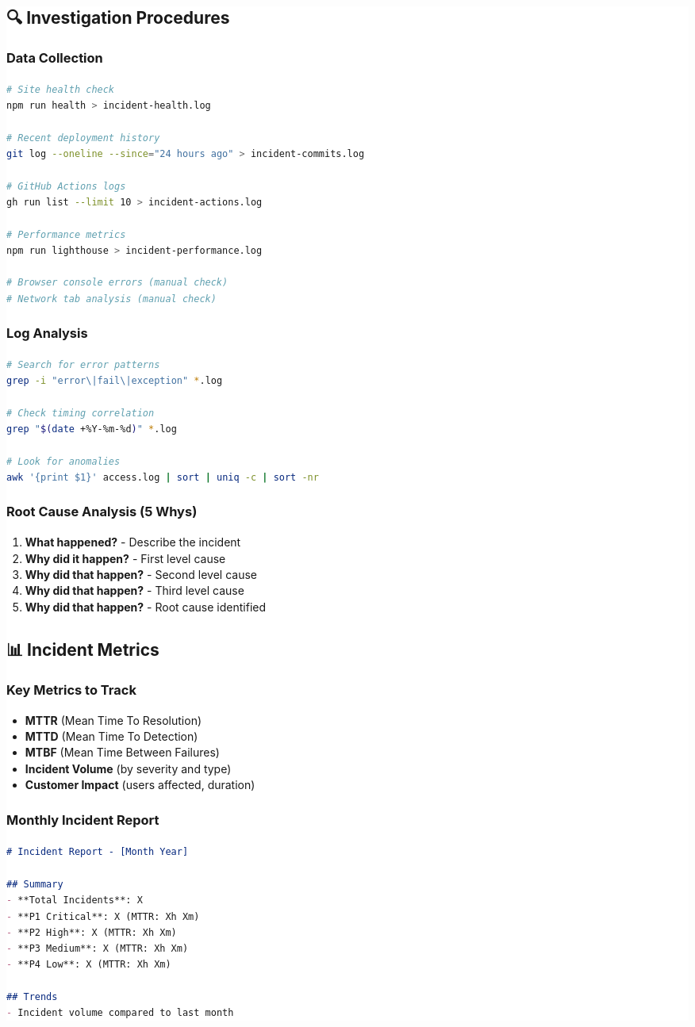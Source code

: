 
## 🔍 Investigation Procedures

### Data Collection
```bash
# Site health check
npm run health > incident-health.log

# Recent deployment history
git log --oneline --since="24 hours ago" > incident-commits.log

# GitHub Actions logs
gh run list --limit 10 > incident-actions.log

# Performance metrics
npm run lighthouse > incident-performance.log

# Browser console errors (manual check)
# Network tab analysis (manual check)
```

### Log Analysis
```bash
# Search for error patterns
grep -i "error\|fail\|exception" *.log

# Check timing correlation
grep "$(date +%Y-%m-%d)" *.log

# Look for anomalies
awk '{print $1}' access.log | sort | uniq -c | sort -nr
```

### Root Cause Analysis (5 Whys)
1. **What happened?** - Describe the incident
2. **Why did it happen?** - First level cause
3. **Why did that happen?** - Second level cause  
4. **Why did that happen?** - Third level cause
5. **Why did that happen?** - Root cause identified

## 📊 Incident Metrics

### Key Metrics to Track
- **MTTR** (Mean Time To Resolution)
- **MTTD** (Mean Time To Detection)  
- **MTBF** (Mean Time Between Failures)
- **Incident Volume** (by severity and type)
- **Customer Impact** (users affected, duration)

### Monthly Incident Report
```markdown
# Incident Report - [Month Year]

## Summary
- **Total Incidents**: X
- **P1 Critical**: X (MTTR: Xh Xm)
- **P2 High**: X (MTTR: Xh Xm)
- **P3 Medium**: X (MTTR: Xh Xm)
- **P4 Low**: X (MTTR: Xh Xm)

## Trends
- Incident volume compared to last month
```